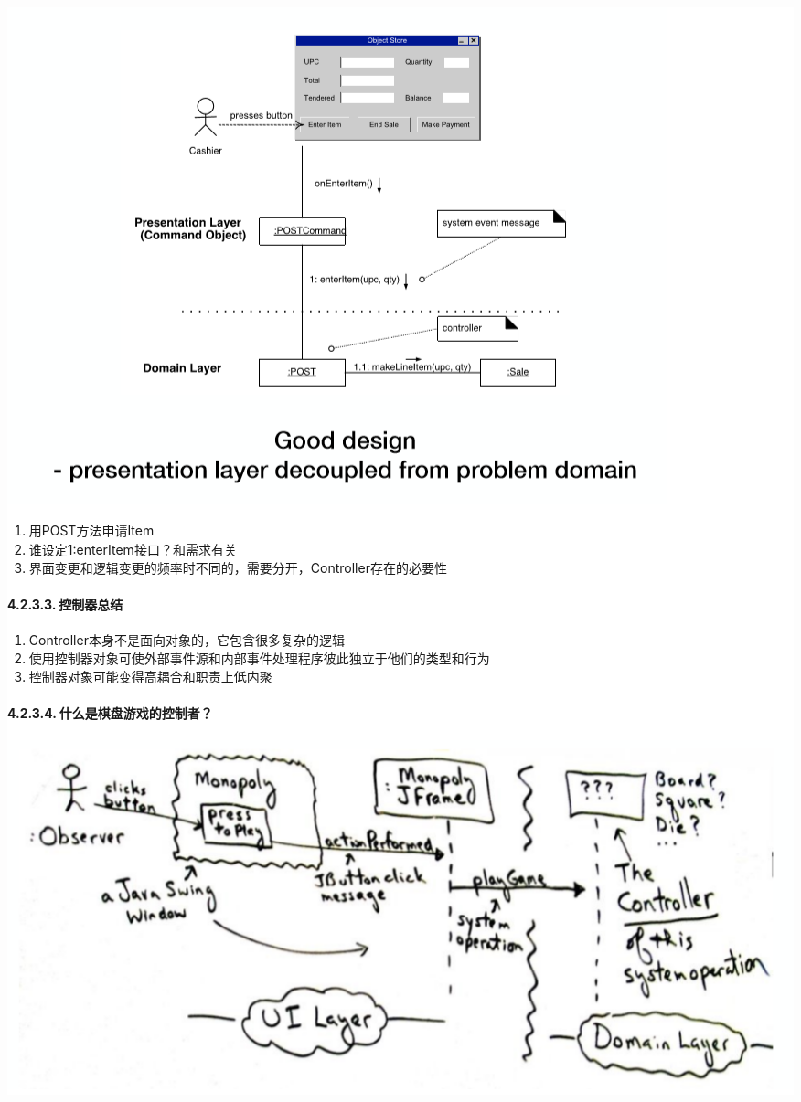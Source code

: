 ![](img/cpt12/25.png)

1. 用POST方法申请Item
2. 谁设定1:enterItem接口？和需求有关
3. 界面变更和逻辑变更的频率时不同的，需要分开，Controller存在的必要性

#### 4.2.3.3. 控制器总结
1. Controller本身不是面向对象的，它包含很多复杂的逻辑
2. 使用控制器对象可使外部事件源和内部事件处理程序彼此独立于他们的类型和行为
3. 控制器对象可能变得高耦合和职责上低内聚

#### 4.2.3.4. 什么是棋盘游戏的控制者？
![](img/cpt12/26.png)
